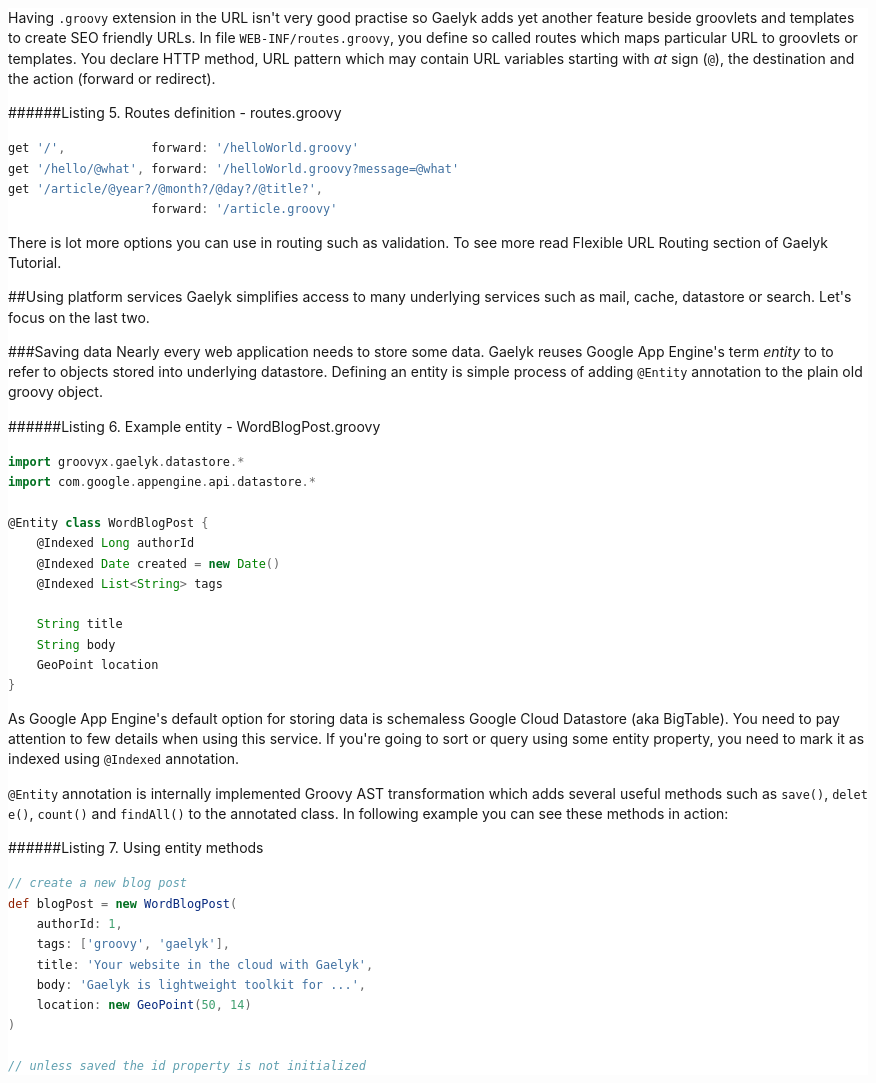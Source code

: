 Having ```.groovy``` extension in the URL isn't very good practise 
so Gaelyk adds yet another feature beside groovlets and templates to create SEO friendly URLs. 
In file ```WEB-INF/routes.groovy```, you define so called routes which maps particular URL to groovlets or templates.
You declare HTTP method, URL pattern which may contain URL variables starting with *at* sign (```@```), 
the destination and the action (forward or redirect).

######Listing 5. Routes definition - routes.groovy
```groovy
get '/',            forward: '/helloWorld.groovy'
get '/hello/@what', forward: '/helloWorld.groovy?message=@what'
get '/article/@year?/@month?/@day?/@title?', 
                    forward: '/article.groovy'
```

There is lot more options you can use in routing such as validation. To see more read Flexible URL Routing section of Gaelyk Tutorial.

##Using platform services
Gaelyk simplifies access to many underlying services such as mail, cache, datastore or search. 
Let's focus on the last two.

###Saving data
Nearly every web application needs to store some data. Gaelyk reuses Google App Engine's 
term *entity* to to refer to objects stored into underlying datastore. 
Defining an entity is simple process of adding ```@Entity``` annotation to the plain old groovy object.

######Listing 6. Example entity - WordBlogPost.groovy
```groovy
import groovyx.gaelyk.datastore.*
import com.google.appengine.api.datastore.*

@Entity class WordBlogPost {
    @Indexed Long authorId
    @Indexed Date created = new Date()
    @Indexed List<String> tags

    String title
    String body
    GeoPoint location
}
```

As Google App Engine's default option for storing data is schemaless Google Cloud Datastore (aka BigTable).
You need to pay attention to few details when using this service. 
If you're going to sort or query using some entity property, 
you need to mark it as indexed using ```@Indexed``` annotation.

```@Entity``` annotation is internally implemented Groovy AST transformation 
which adds several useful methods such as ```save()```, ```delete()```, ```count()``` and ```findAll()```
to the annotated class. In following example you can see these methods in action:

######Listing 7. Using entity methods
```groovy
// create a new blog post
def blogPost = new WordBlogPost(
    authorId: 1, 
    tags: ['groovy', 'gaelyk'], 
    title: 'Your website in the cloud with Gaelyk',
    body: 'Gaelyk is lightweight toolkit for ...',
    location: new GeoPoint(50, 14)
)

// unless saved the id property is not initialized
```